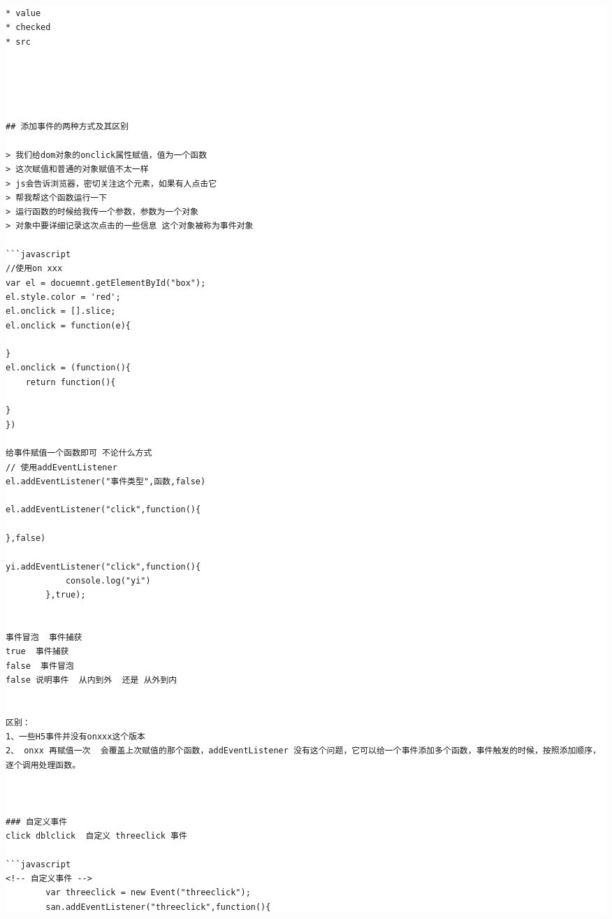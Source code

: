 ```返回值 ：
* value
* checked
* src





## 添加事件的两种方式及其区别

> 我们给dom对象的onclick属性赋值，值为一个函数
> 这次赋值和普通的对象赋值不太一样
> js会告诉浏览器，密切关注这个元素，如果有人点击它
> 帮我帮这个函数运行一下
> 运行函数的时候给我传一个参数，参数为一个对象
> 对象中要详细记录这次点击的一些信息 这个对象被称为事件对象

```javascript
//使用on xxx
var el = docuemnt.getElementById("box");
el.style.color = 'red';
el.onclick = [].slice;
el.onclick = function(e){
	
}
el.onclick = (function(){
	return function(){

}
})

给事件赋值一个函数即可 不论什么方式
// 使用addEventListener
el.addEventListener("事件类型",函数,false)

el.addEventListener("click",function(){
	
},false)  

yi.addEventListener("click",function(){
			console.log("yi")
		},true);


事件冒泡  事件捕获
true  事件捕获
false  事件冒泡
false 说明事件  从内到外  还是 从外到内


区别：
1、一些H5事件并没有onxxx这个版本
2、 onxx 再赋值一次  会覆盖上次赋值的那个函数，addEventListener 没有这个问题，它可以给一个事件添加多个函数，事件触发的时候，按照添加顺序，逐个调用处理函数。



### 自定义事件
click dblclick  自定义 threeclick 事件

```javascript
<!-- 自定义事件 -->
		var threeclick = new Event("threeclick");
		san.addEventListener("threeclick",function(){
```